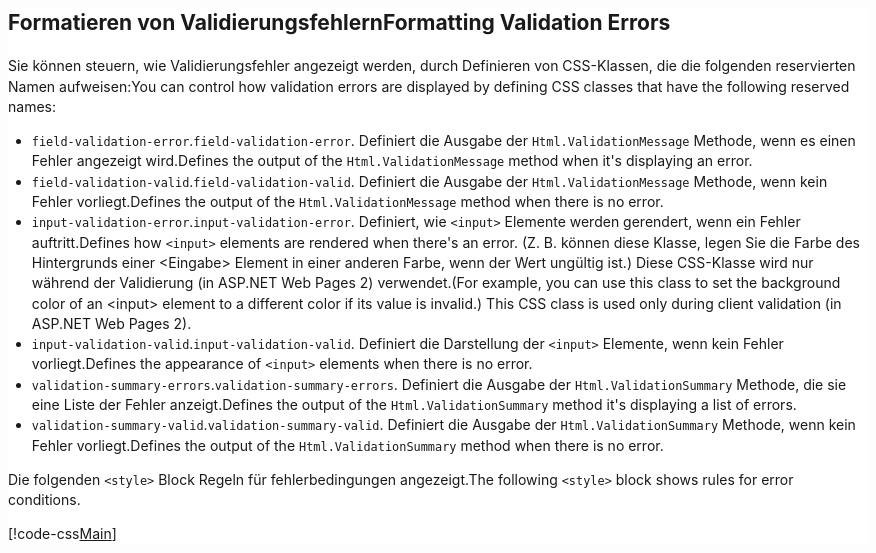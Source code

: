 <a id="Formatting_Validation_Errors"></a>
## <a name="formatting-validation-errors"></a><span data-ttu-id="a8dda-180">Formatieren von Validierungsfehlern</span><span class="sxs-lookup"><span data-stu-id="a8dda-180">Formatting Validation Errors</span></span>

<span data-ttu-id="a8dda-181">Sie können steuern, wie Validierungsfehler angezeigt werden, durch Definieren von CSS-Klassen, die die folgenden reservierten Namen aufweisen:</span><span class="sxs-lookup"><span data-stu-id="a8dda-181">You can control how validation errors are displayed by defining CSS classes that have the following reserved names:</span></span>

- <span data-ttu-id="a8dda-182">`field-validation-error`.</span><span class="sxs-lookup"><span data-stu-id="a8dda-182">`field-validation-error`.</span></span> <span data-ttu-id="a8dda-183">Definiert die Ausgabe der `Html.ValidationMessage` Methode, wenn es einen Fehler angezeigt wird.</span><span class="sxs-lookup"><span data-stu-id="a8dda-183">Defines the output of the `Html.ValidationMessage` method when it's displaying an error.</span></span>
- <span data-ttu-id="a8dda-184">`field-validation-valid`.</span><span class="sxs-lookup"><span data-stu-id="a8dda-184">`field-validation-valid`.</span></span> <span data-ttu-id="a8dda-185">Definiert die Ausgabe der `Html.ValidationMessage` Methode, wenn kein Fehler vorliegt.</span><span class="sxs-lookup"><span data-stu-id="a8dda-185">Defines the output of the `Html.ValidationMessage` method when there is no error.</span></span>
- <span data-ttu-id="a8dda-186">`input-validation-error`.</span><span class="sxs-lookup"><span data-stu-id="a8dda-186">`input-validation-error`.</span></span> <span data-ttu-id="a8dda-187">Definiert, wie `<input>` Elemente werden gerendert, wenn ein Fehler auftritt.</span><span class="sxs-lookup"><span data-stu-id="a8dda-187">Defines how `<input>` elements are rendered when there's an error.</span></span> <span data-ttu-id="a8dda-188">(Z. B. können diese Klasse, legen Sie die Farbe des Hintergrunds einer &lt;Eingabe&gt; Element in einer anderen Farbe, wenn der Wert ungültig ist.) Diese CSS-Klasse wird nur während der Validierung (in ASP.NET Web Pages 2) verwendet.</span><span class="sxs-lookup"><span data-stu-id="a8dda-188">(For example, you can use this class to set the background color of an &lt;input&gt; element to a different color if its value is invalid.) This CSS class is used only during client validation (in ASP.NET Web Pages 2).</span></span>
- <span data-ttu-id="a8dda-189">`input-validation-valid`.</span><span class="sxs-lookup"><span data-stu-id="a8dda-189">`input-validation-valid`.</span></span> <span data-ttu-id="a8dda-190">Definiert die Darstellung der `<input>` Elemente, wenn kein Fehler vorliegt.</span><span class="sxs-lookup"><span data-stu-id="a8dda-190">Defines the appearance of `<input>` elements when there is no error.</span></span>
- <span data-ttu-id="a8dda-191">`validation-summary-errors`.</span><span class="sxs-lookup"><span data-stu-id="a8dda-191">`validation-summary-errors`.</span></span> <span data-ttu-id="a8dda-192">Definiert die Ausgabe der `Html.ValidationSummary` Methode, die sie eine Liste der Fehler anzeigt.</span><span class="sxs-lookup"><span data-stu-id="a8dda-192">Defines the output of the `Html.ValidationSummary` method it's displaying a list of errors.</span></span>
- <span data-ttu-id="a8dda-193">`validation-summary-valid`.</span><span class="sxs-lookup"><span data-stu-id="a8dda-193">`validation-summary-valid`.</span></span> <span data-ttu-id="a8dda-194">Definiert die Ausgabe der `Html.ValidationSummary` Methode, wenn kein Fehler vorliegt.</span><span class="sxs-lookup"><span data-stu-id="a8dda-194">Defines the output of the `Html.ValidationSummary` method when there is no error.</span></span>

<span data-ttu-id="a8dda-195">Die folgenden `<style>` Block Regeln für fehlerbedingungen angezeigt.</span><span class="sxs-lookup"><span data-stu-id="a8dda-195">The following `<style>` block shows rules for error conditions.</span></span>

[!code-css[Main](validating-user-input-in-aspnet-web-pages-sites/samples/sample5.css)]
